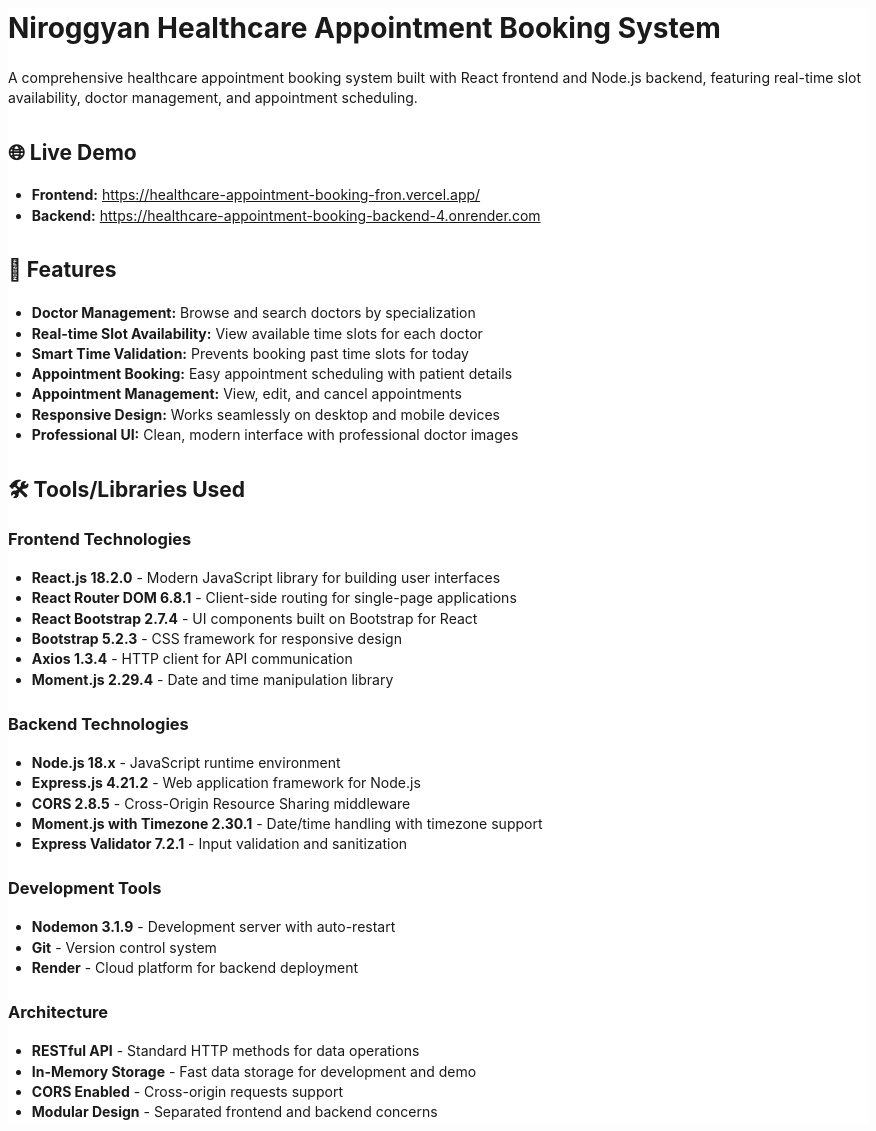 # Niroggyan Healthcare Appointment Booking System

A comprehensive healthcare appointment booking system built with React frontend and Node.js backend, featuring real-time slot availability, doctor management, and appointment scheduling.

## 🌐 Live Demo

- **Frontend:** https://healthcare-appointment-booking-fron.vercel.app/
- **Backend:** https://healthcare-appointment-booking-backend-4.onrender.com

## 🚀 Features

- **Doctor Management:** Browse and search doctors by specialization
- **Real-time Slot Availability:** View available time slots for each doctor
- **Smart Time Validation:** Prevents booking past time slots for today
- **Appointment Booking:** Easy appointment scheduling with patient details
- **Appointment Management:** View, edit, and cancel appointments
- **Responsive Design:** Works seamlessly on desktop and mobile devices
- **Professional UI:** Clean, modern interface with professional doctor images

## 🛠️ Tools/Libraries Used

### Frontend Technologies
- **React.js 18.2.0** - Modern JavaScript library for building user interfaces
- **React Router DOM 6.8.1** - Client-side routing for single-page applications
- **React Bootstrap 2.7.4** - UI components built on Bootstrap for React
- **Bootstrap 5.2.3** - CSS framework for responsive design
- **Axios 1.3.4** - HTTP client for API communication
- **Moment.js 2.29.4** - Date and time manipulation library

### Backend Technologies
- **Node.js 18.x** - JavaScript runtime environment
- **Express.js 4.21.2** - Web application framework for Node.js
- **CORS 2.8.5** - Cross-Origin Resource Sharing middleware
- **Moment.js with Timezone 2.30.1** - Date/time handling with timezone support
- **Express Validator 7.2.1** - Input validation and sanitization

### Development Tools
- **Nodemon 3.1.9** - Development server with auto-restart
- **Git** - Version control system
- **Render** - Cloud platform for backend deployment

### Architecture
- **RESTful API** - Standard HTTP methods for data operations
- **In-Memory Storage** - Fast data storage for development and demo
- **CORS Enabled** - Cross-origin requests support
- **Modular Design** - Separated frontend and backend concerns
